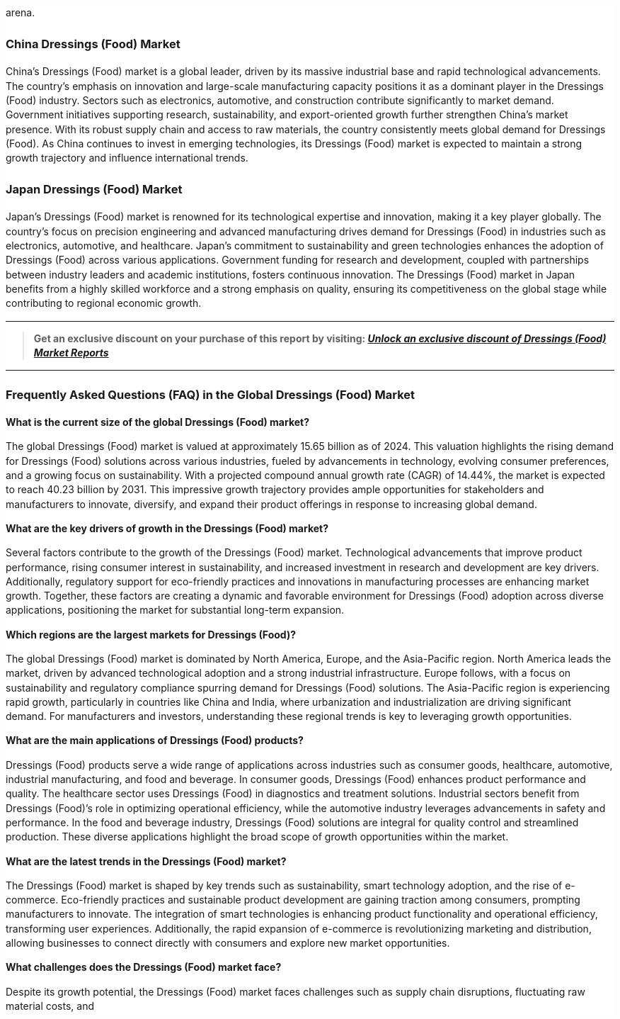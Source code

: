 arena.</p><h3>China Dressings (Food) Market</h3><p>China&rsquo;s Dressings (Food) market is a global leader, driven by its massive industrial base and rapid technological advancements. The country&rsquo;s emphasis on innovation and large-scale manufacturing capacity positions it as a dominant player in the Dressings (Food) industry. Sectors such as electronics, automotive, and construction contribute significantly to market demand. Government initiatives supporting research, sustainability, and export-oriented growth further strengthen China&rsquo;s market presence. With its robust supply chain and access to raw materials, the country consistently meets global demand for Dressings (Food). As China continues to invest in emerging technologies, its Dressings (Food) market is expected to maintain a strong growth trajectory and influence international trends.</p><h3>Japan Dressings (Food) Market</h3><p>Japan&rsquo;s Dressings (Food) market is renowned for its technological expertise and innovation, making it a key player globally. The country&rsquo;s focus on precision engineering and advanced manufacturing drives demand for Dressings (Food) in industries such as electronics, automotive, and healthcare. Japan&rsquo;s commitment to sustainability and green technologies enhances the adoption of Dressings (Food) across various applications. Government funding for research and development, coupled with partnerships between industry leaders and academic institutions, fosters continuous innovation. The Dressings (Food) market in Japan benefits from a highly skilled workforce and a strong emphasis on quality, ensuring its competitiveness on the global stage while contributing to regional economic growth.</p><hr /><blockquote><p><strong>Get an exclusive discount on your purchase of this report by visiting: <em><a href="://marketresearchpulse.com/ask-for-discount/94711?utm_source=Github&amp;utm_medium=0116">Unlock an exclusive discount of Dressings (Food) Market Reports</a></em>&nbsp;</strong></p></blockquote><hr /><h3>Frequently Asked Questions (FAQ) in the Global Dressings (Food) Market</h3><p><strong>What is the current size of the global Dressings (Food) market?</strong></p><p>The global Dressings (Food) market is valued at approximately 15.65 billion as of 2024. This valuation highlights the rising demand for Dressings (Food) solutions across various industries, fueled by advancements in technology, evolving consumer preferences, and a growing focus on sustainability. With a projected compound annual growth rate (CAGR) of 14.44%, the market is expected to reach 40.23 billion by 2031. This impressive growth trajectory provides ample opportunities for stakeholders and manufacturers to innovate, diversify, and expand their product offerings in response to increasing global demand.</p><p><strong>What are the key drivers of growth in the Dressings (Food) market?</strong></p><p>Several factors contribute to the growth of the Dressings (Food) market. Technological advancements that improve product performance, rising consumer interest in sustainability, and increased investment in research and development are key drivers. Additionally, regulatory support for eco-friendly practices and innovations in manufacturing processes are enhancing market growth. Together, these factors are creating a dynamic and favorable environment for Dressings (Food) adoption across diverse applications, positioning the market for substantial long-term expansion.</p><p><strong>Which regions are the largest markets for Dressings (Food)?</strong></p><p>The global Dressings (Food) market is dominated by North America, Europe, and the Asia-Pacific region. North America leads the market, driven by advanced technological adoption and a strong industrial infrastructure. Europe follows, with a focus on sustainability and regulatory compliance spurring demand for Dressings (Food) solutions. The Asia-Pacific region is experiencing rapid growth, particularly in countries like China and India, where urbanization and industrialization are driving significant demand. For manufacturers and investors, understanding these regional trends is key to leveraging growth opportunities.</p><p><strong>What are the main applications of Dressings (Food) products?</strong></p><p>Dressings (Food) products serve a wide range of applications across industries such as consumer goods, healthcare, automotive, industrial manufacturing, and food and beverage. In consumer goods, Dressings (Food) enhances product performance and quality. The healthcare sector uses Dressings (Food) in diagnostics and treatment solutions. Industrial sectors benefit from Dressings (Food)&rsquo;s role in optimizing operational efficiency, while the automotive industry leverages advancements in safety and performance. In the food and beverage industry, Dressings (Food) solutions are integral for quality control and streamlined production. These diverse applications highlight the broad scope of growth opportunities within the market.</p><p><strong>What are the latest trends in the Dressings (Food) market?</strong></p><p>The Dressings (Food) market is shaped by key trends such as sustainability, smart technology adoption, and the rise of e-commerce. Eco-friendly practices and sustainable product development are gaining traction among consumers, prompting manufacturers to innovate. The integration of smart technologies is enhancing product functionality and operational efficiency, transforming user experiences. Additionally, the rapid expansion of e-commerce is revolutionizing marketing and distribution, allowing businesses to connect directly with consumers and explore new market opportunities.</p><p><strong>What challenges does the Dressings (Food) market face?</strong></p><p>Despite its growth potential, the Dressings (Food) market faces challenges such as supply chain disruptions, fluctuating raw material costs, and